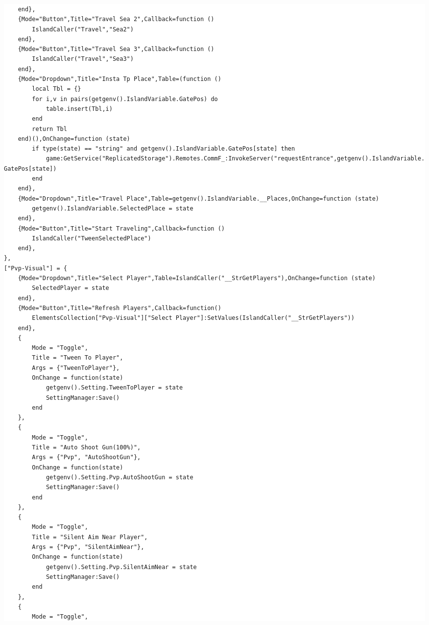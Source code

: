         end},
        {Mode="Button",Title="Travel Sea 2",Callback=function ()
            IslandCaller("Travel","Sea2")
        end},
        {Mode="Button",Title="Travel Sea 3",Callback=function ()
            IslandCaller("Travel","Sea3")
        end},
        {Mode="Dropdown",Title="Insta Tp Place",Table=(function ()
            local Tbl = {}
            for i,v in pairs(getgenv().IslandVariable.GatePos) do
                table.insert(Tbl,i)
            end
            return Tbl
        end)(),OnChange=function (state)
            if type(state) == "string" and getgenv().IslandVariable.GatePos[state] then
                game:GetService("ReplicatedStorage").Remotes.CommF_:InvokeServer("requestEntrance",getgenv().IslandVariable.GatePos[state])
            end
        end},
        {Mode="Dropdown",Title="Travel Place",Table=getgenv().IslandVariable.__Places,OnChange=function (state)
            getgenv().IslandVariable.SelectedPlace = state
        end},
        {Mode="Button",Title="Start Traveling",Callback=function ()
            IslandCaller("TweenSelectedPlace")
        end},
    },
    ["Pvp-Visual"] = {
        {Mode="Dropdown",Title="Select Player",Table=IslandCaller("__StrGetPlayers"),OnChange=function (state)
            SelectedPlayer = state
        end},
        {Mode="Button",Title="Refresh Players",Callback=function()
            ElementsCollection["Pvp-Visual"]["Select Player"]:SetValues(IslandCaller("__StrGetPlayers"))
        end},
        {
            Mode = "Toggle",
            Title = "Tween To Player",
            Args = {"TweenToPlayer"},
            OnChange = function(state)
                getgenv().Setting.TweenToPlayer = state
                SettingManager:Save()
            end
        },
        {
            Mode = "Toggle",
            Title = "Auto Shoot Gun(100%)",
            Args = {"Pvp", "AutoShootGun"},
            OnChange = function(state)
                getgenv().Setting.Pvp.AutoShootGun = state
                SettingManager:Save()
            end
        },
        {
            Mode = "Toggle",
            Title = "Silent Aim Near Player",
            Args = {"Pvp", "SilentAimNear"},
            OnChange = function(state)
                getgenv().Setting.Pvp.SilentAimNear = state
                SettingManager:Save()
            end
        },
        {
            Mode = "Toggle",